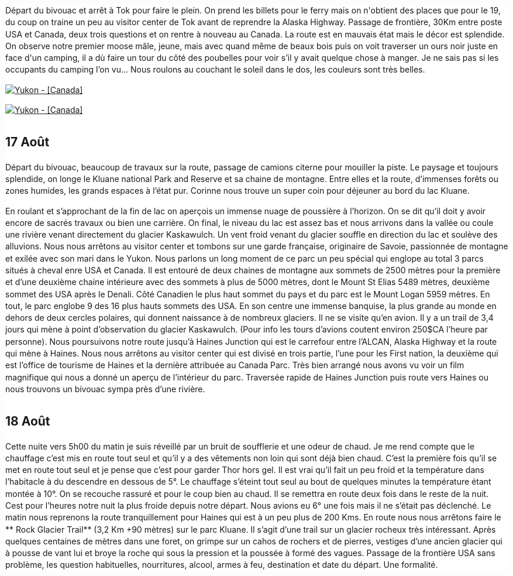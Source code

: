 Départ du bivouac et arrêt à Tok pour faire le plein. On prend les billets pour le ferry mais on n'obtient des places que pour le 19, du coup on traine un peu au visitor center de Tok avant de reprendre la Alaska Highway. Passage de frontière, 30Km entre poste USA et Canada, deux trois questions et on rentre à nouveau au Canada. La route est en mauvais état mais le décor est splendide. On observe notre premier moose mâle, jeune, mais avec quand même de beaux bois puis on voit traverser un ours noir juste en face d'un camping, il a dù faire un tour du côté des poubelles pour voir s’il y avait quelque chose à manger. Je ne sais pas si les occupants du camping l’on vu…
Nous roulons au couchant le soleil dans le dos, les couleurs sont très belles. 


<a data-flickr-embed="true" data-footer="true"  href="https://www.flickr.com/photos/2ozr/35915864283/in/datetaken/" title="Yukon - [Canada]"><img src="https://farm5.staticflickr.com/4347/35915864283_dcfde02caa_k.jpg" width="2048" height="1152" alt="Yukon - [Canada]"></a><script async src="//embedr.flickr.com/assets/client-code.js" charset="utf-8"></script>



<a data-flickr-embed="true" data-footer="true"  href="https://www.flickr.com/photos/2ozr/35915885043/in/datetaken/" title="Yukon - [Canada]"><img src="https://farm5.staticflickr.com/4360/35915885043_2602f8a8d2_k.jpg" width="2048" height="1152" alt="Yukon - [Canada]"></a><script async src="//embedr.flickr.com/assets/client-code.js" charset="utf-8"></script>


## 17 Août  

Départ du bivouac, beaucoup de travaux sur la route, passage de camions citerne pour mouiller la piste. Le paysage et toujours splendide, on longe le Kluane national Park and Reserve et sa chaine de montagne. Entre elles et la route, d’immenses forêts ou zones humides, les grands espaces à l’état pur. Corinne nous trouve un super coin pour déjeuner au bord du lac Kluane. 



En roulant et s’approchant de la fin de lac on aperçois un immense nuage de poussière à l’horizon. On se dit qu’il doit y avoir encore de sacrés travaux ou bien une carrière. On final, le niveau du lac est assez bas et nous arrivons dans la vallée ou coule une rivière venant directement du glacier Kaskawulch. Un vent froid venant du glacier souffle en direction du lac et soulève des alluvions. Nous nous arrêtons au visitor center et tombons sur une garde française, originaire de Savoie, passionnée de montagne et exilée avec son mari dans le Yukon. Nous parlons un long moment de ce parc un peu spécial qui englope au total 3 parcs situés à cheval enre USA et Canada. Il est entouré de deux chaines de montagne aux sommets de 2500 mètres pour la première et d’une deuxième chaine intérieure avec des sommets à plus de 5000 mètres, dont le Mount St Elias 5489 mètres, deuxième sommet des USA après le Denali. Côté Canadien le plus haut sommet du pays et du parc est le Mount Logan 5959 mètres. En tout, le parc englobe 9 des 16 plus hauts sommets des USA.
En son centre une immense banquise, la plus grande au monde en dehors de deux cercles polaires, qui donnent naissance à de nombreux glaciers. Il ne se visite qu’en avion. Il y a un trail de 3,4 jours qui mène à point d’observation du glacier Kaskawulch. (Pour info les tours d’avions coutent environ 250$CA l’heure par personne).
Nous poursuivons notre route jusqu’à Haines Junction qui est le carrefour entre l’ALCAN, Alaska Highway et la route qui mène à Haines. Nous nous arrêtons au visitor center qui est divisé en trois partie, l’une pour les First nation, la deuxième qui est l’office de tourisme de Haines et la dernière attribuée au Canada Parc. Très bien arrangé nous avons vu voir un film magnifique qui nous a donné un aperçu de l’intérieur du parc. Traversée rapide de Haines Junction puis route vers Haines ou nous trouvons un bivouac sympa près d’une rivière.
 

## 18 Août  

Cette nuite vers 5h00 du matin je suis réveillé par un bruit de soufflerie et une odeur de chaud. Je me rend compte que le chauffage c’est mis en route tout seul et qu’il y a des vêtements non loin qui sont déjà bien chaud. C’est la première fois qu’il se met en route tout seul et je pense que c’est pour garder Thor hors gel. Il est vrai qu’il fait un peu froid et la température dans l’habitacle à du descendre en dessous de 5°.  Le chauffage s’éteint tout seul au bout de quelques minutes la température étant montée à 10°. On se recouche rassuré et pour le coup bien au chaud. Il se remettra en route deux fois dans le reste de la nuit. Cest pour l’heures notre nuit la plus froide depuis notre départ. Nous avions eu 6° une fois mais il ne s’était pas déclenché. Le matin nous reprenons la route tranquillement pour Haines qui est à un peu plus de 200 Kms. En route nous nous arrêtons faire le ** Rock Glacier Trail**  (3,2 Km +90 mètres) sur le parc Kluane. Il s’agit d’une trail sur un glacier rocheux très intéressant. Après quelques centaines de mètres dans une foret, on grimpe sur un cahos de rochers et de pierres, vestiges d’une ancien glacier qui à pousse de vant lui et broye la roche qui sous la pression et la poussée à formé des vagues.
Passage de la frontière USA sans problème, les question habituelles, nourritures, alcool, armes à feu, destination et date du départ. Une formalité.